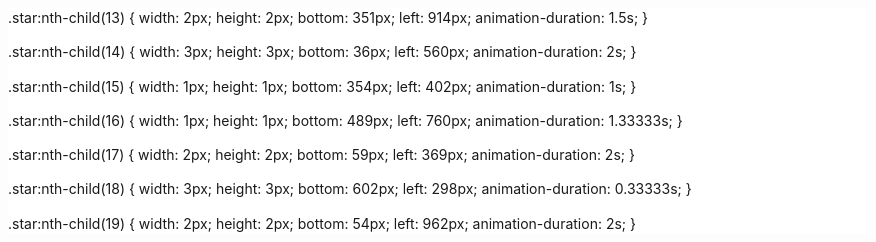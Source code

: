 .star:nth-child(13) {
  width: 2px;
  height: 2px;
  bottom: 351px;
  left: 914px;
  animation-duration: 1.5s;
}

.star:nth-child(14) {
  width: 3px;
  height: 3px;
  bottom: 36px;
  left: 560px;
  animation-duration: 2s;
}

.star:nth-child(15) {
  width: 1px;
  height: 1px;
  bottom: 354px;
  left: 402px;
  animation-duration: 1s;
}

.star:nth-child(16) {
  width: 1px;
  height: 1px;
  bottom: 489px;
  left: 760px;
  animation-duration: 1.33333s;
}

.star:nth-child(17) {
  width: 2px;
  height: 2px;
  bottom: 59px;
  left: 369px;
  animation-duration: 2s;
}

.star:nth-child(18) {
  width: 3px;
  height: 3px;
  bottom: 602px;
  left: 298px;
  animation-duration: 0.33333s;
}

.star:nth-child(19) {
  width: 2px;
  height: 2px;
  bottom: 54px;
  left: 962px;
  animation-duration: 2s;
}
